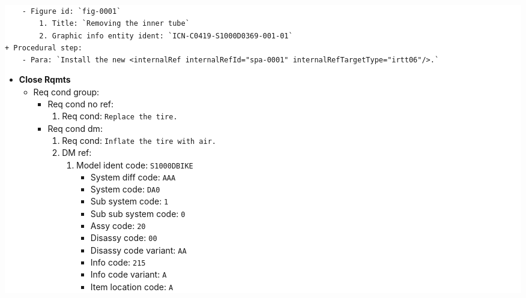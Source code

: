 		- Figure id: `fig-0001`
			1. Title: `Removing the inner tube`
			2. Graphic info entity ident: `ICN-C0419-S1000D0369-001-01`
	+ Procedural step:
		- Para: `Install the new <internalRef internalRefId="spa-0001" internalRefTargetType="irtt06"/>.`
* **Close Rqmts**
	+ Req cond group:
		- Req cond no ref:
			1. Req cond: `Replace the tire.`
		- Req cond dm:
			1. Req cond: `Inflate the tire with air.`
			2. DM ref:
				1. Model ident code: `S1000DBIKE`
					- System diff code: `AAA`
					- System code: `DA0`
					- Sub system code: `1`
					- Sub sub system code: `0`
					- Assy code: `20`
					- Disassy code: `00`
					- Disassy code variant: `AA`
					- Info code: `215`
					- Info code variant: `A`
					- Item location code: `A`